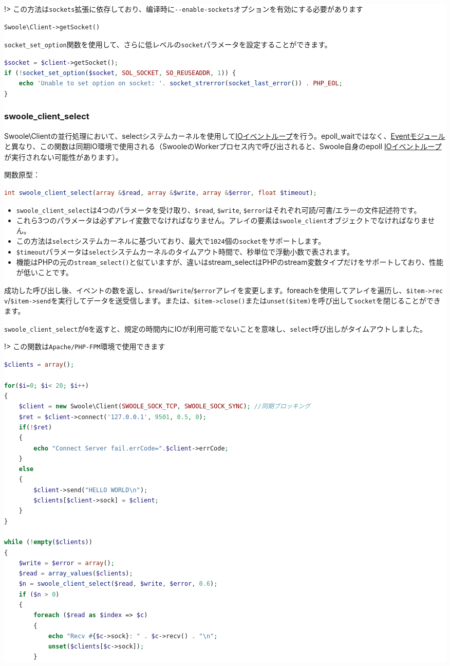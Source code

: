 !> この方法は`sockets`拡張に依存しており、编译時に`--enable-sockets`オプションを有効にする必要があります

```php
Swoole\Client->getSocket()
```

`socket_set_option`関数を使用して、さらに低レベルの`socket`パラメータを設定することができます。

```php
$socket = $client->getSocket();
if (!socket_set_option($socket, SOL_SOCKET, SO_REUSEADDR, 1)) {
    echo 'Unable to set option on socket: '. socket_strerror(socket_last_error()) . PHP_EOL;
}
```
### swoole_client_select

Swoole\Clientの並行処理において、selectシステムカーネルを使用して[IOイベントループ](/learn?id=何がeventloop)を行う。epoll_waitではなく、[Eventモジュール](/event)と異なり、この関数は同期IO環境で使用される（SwooleのWorkerプロセス内で呼び出されると、Swoole自身のepoll [IOイベントループ](/learn?id=何がeventloop)が実行されない可能性があります）。

関数原型：

```php
int swoole_client_select(array &$read, array &$write, array &$error, float $timeout);
```

* `swoole_client_select`は4つのパラメータを受け取り、`$read`, `$write`, `$error`はそれぞれ可読/可書/エラーの文件記述符です。  
* これら3つのパラメータは必ずアレイ変数でなければなりません。アレイの要素は`swoole_client`オブジェクトでなければなりません。
* この方法は`select`システムカーネルに基づいており、最大で`1024`個の`socket`をサポートします。
* `$timeout`パラメータは`select`システムカーネルのタイムアウト時間で、秒単位で浮動小数で表されます。
* 機能はPHPの元の`stream_select()`と似ていますが、違いはstream_selectはPHPのstream変数タイプだけをサポートしており、性能が低いことです。

成功した呼び出し後、イベントの数を返し、`$read`/`$write`/`$error`アレイを変更します。foreachを使用してアレイを遍历し、`$item->recv`/`$item->send`を実行してデータを送受信します。または、`$item->close()`または`unset($item)`を呼び出して`socket`を閉じることができます。

`swoole_client_select`が`0`を返すと、規定の時間内にIOが利用可能でないことを意味し、`select`呼び出しがタイムアウトしました。

!> この関数は`Apache/PHP-FPM`環境で使用できます    

```php
$clients = array();

for($i=0; $i< 20; $i++)
{
    $client = new Swoole\Client(SWOOLE_SOCK_TCP, SWOOLE_SOCK_SYNC); //同期ブロッキング
    $ret = $client->connect('127.0.0.1', 9501, 0.5, 0);
    if(!$ret)
    {
        echo "Connect Server fail.errCode=".$client->errCode;
    }
    else
    {
    	$client->send("HELLO WORLD\n");
    	$clients[$client->sock] = $client;
    }
}

while (!empty($clients))
{
    $write = $error = array();
    $read = array_values($clients);
    $n = swoole_client_select($read, $write, $error, 0.6);
    if ($n > 0)
    {
        foreach ($read as $index => $c)
        {
            echo "Recv #{$c->sock}: " . $c->recv() . "\n";
            unset($clients[$c->sock]);
        }
```
